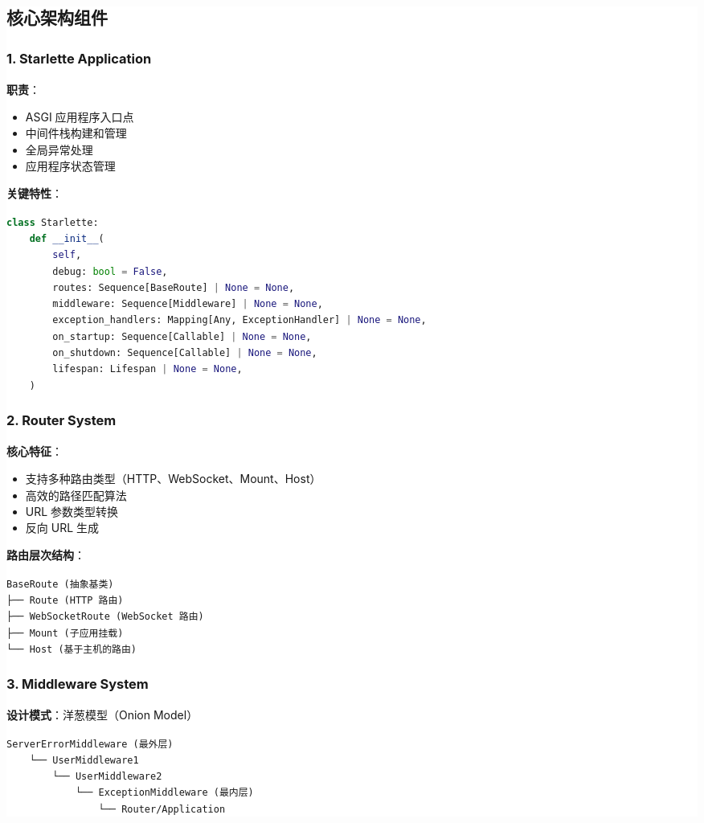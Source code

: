 ## 核心架构组件

### 1. Starlette Application

**职责**：
- ASGI 应用程序入口点
- 中间件栈构建和管理
- 全局异常处理
- 应用程序状态管理

**关键特性**：
```python
class Starlette:
    def __init__(
        self,
        debug: bool = False,
        routes: Sequence[BaseRoute] | None = None,
        middleware: Sequence[Middleware] | None = None,
        exception_handlers: Mapping[Any, ExceptionHandler] | None = None,
        on_startup: Sequence[Callable] | None = None,
        on_shutdown: Sequence[Callable] | None = None,
        lifespan: Lifespan | None = None,
    )
```

### 2. Router System

**核心特征**：
- 支持多种路由类型（HTTP、WebSocket、Mount、Host）
- 高效的路径匹配算法
- URL 参数类型转换
- 反向 URL 生成

**路由层次结构**：
```
BaseRoute (抽象基类)
├── Route (HTTP 路由)
├── WebSocketRoute (WebSocket 路由)
├── Mount (子应用挂载)
└── Host (基于主机的路由)
```

### 3. Middleware System

**设计模式**：洋葱模型（Onion Model）

```
ServerErrorMiddleware (最外层)
    └── UserMiddleware1
        └── UserMiddleware2
            └── ExceptionMiddleware (最内层)
                └── Router/Application
```

